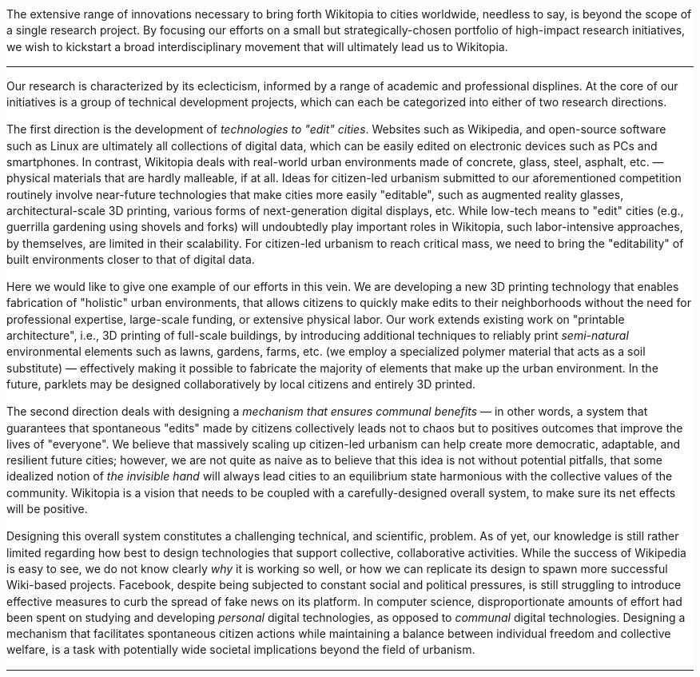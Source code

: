 The extensive range of innovations necessary to bring forth Wikitopia to cities worldwide, needless to say, is beyond the scope of a single research project. By focusing our efforts on a small but strategically-chosen portfolio of high-impact research initiatives, we wish to kickstart a broad interdisciplinary movement that will ultimately lead us to Wikitopia.

---

Our research is characterized by its eclecticism, informed by a range of academic and professional displines. At the core of our initiatives is a group of technical development projects, which can each be categorized into either of two research directions.

The first direction is the development of *technologies to "edit" cities*. Websites such as Wikipedia, and open-source software such as Linux are ultimately all collections of digital data, which can be easily edited on electronic devices such as PCs and smartphones. In contrast, Wikitopia deals with real-world urban environments made of concrete, glass, steel, asphalt, etc. — physical materials that are hardly malleable, if at all. Ideas for citizen-led urbanism submitted to our aforementioned competition routinely involve near-future technologies that make cities more easily "editable", such as augmented reality glasses, architectural-scale 3D printing, various forms of next-generation digital displays, etc. While low-tech means to "edit" cities (e.g., guerrilla gardening using shovels and forks) will undoubtedly play important roles in Wikitopia, such labor-intensive approaches, by themselves, are limited in their scalability. For citizen-led urbanism to reach critical mass, we need to bring the "editability" of built environments closer to that of digital data.

Here we would like to give one example of our efforts in this vein. We are developing a new 3D printing technology that enables fabrication of "holistic" urban environments, that allows citizens to quickly make edits to their neighborhoods without the need for professional expertise, large-scale funding, or extensive physical labor. Our work extends existing work on "printable architecture", i.e., 3D printing of full-scale buildings, by introducing additional techniques to reliably print *semi-natural* environmental elements such as lawns, gardens, farms, etc. (we employ a specialized polymer material that acts as a soil substitute) — effectively making it possible to fabricate the majority of elements that make up the urban environment. In the future, parklets may be designed collaboratively by local citizens and entirely 3D printed.

The second direction deals with designing a *mechanism that ensures communal benefits* — in other words, a system that guarantees that spontaneous "edits" made by citizens collectively leads not to chaos but to positives outcomes that improve the lives of "everyone". We believe that massively scaling up citizen-led urbanism can help create more democratic, adaptable, and resilient future cities; however, we are not quite as naive as to believe that this idea is not without potential pitfalls, that some idealized notion of *the invisible hand* will always lead cities to an equilibrium state harmonious with the collective values of the community. Wikitopia is a vision that needs to be coupled with a carefully-designed overall system, to make sure its net effects will be positive.

Designing this overall system constitutes a challenging technical, and scientific, problem. As of yet, our knowledge is still rather limited regarding how best to design technologies that support collective, collaborative activities. While the success of Wikipedia is easy to see, we do not know clearly *why* it is working so well, or how we can replicate its design to spawn more successful Wiki-based projects. Facebook, despite being subjected to constant social and political pressures, is still struggling to introduce effective measures to curb the spread of fake news on its platform. In computer science, disproportionate amounts of effort had been spent on studying and developing *personal* digital technologies, as opposed to *communal* digital technologies. Designing a mechanism that facilitates spontaneous citizen actions while maintaining a balance between individual freedom and collective welfare, is a task with potentially wide societal implications beyond the field of urbanism.

---